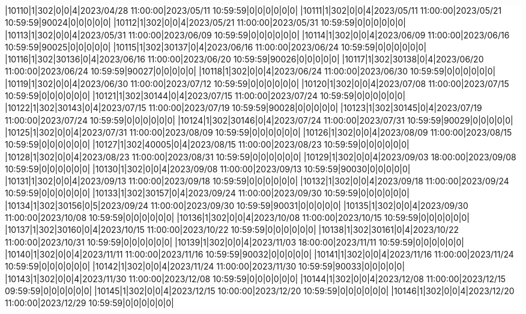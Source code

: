 |10110|1|302|0|0|4|2023/04/28 11:00:00|2023/05/11 10:59:59|0|0|0|0|0|0|
|10111|1|302|0|0|4|2023/05/11 11:00:00|2023/05/21 10:59:59|90024|0|0|0|0|0|
|10112|1|302|0|0|4|2023/05/21 11:00:00|2023/05/31 10:59:59|0|0|0|0|0|0|
|10113|1|302|0|0|4|2023/05/31 11:00:00|2023/06/09 10:59:59|0|0|0|0|0|0|
|10114|1|302|0|0|4|2023/06/09 11:00:00|2023/06/16 10:59:59|90025|0|0|0|0|0|
|10115|1|302|30137|0|4|2023/06/16 11:00:00|2023/06/24 10:59:59|0|0|0|0|0|0|
|10116|1|302|30136|0|4|2023/06/16 11:00:00|2023/06/20 10:59:59|90026|0|0|0|0|0|
|10117|1|302|30138|0|4|2023/06/20 11:00:00|2023/06/24 10:59:59|90027|0|0|0|0|0|
|10118|1|302|0|0|4|2023/06/24 11:00:00|2023/06/30 10:59:59|0|0|0|0|0|0|
|10119|1|302|0|0|4|2023/06/30 11:00:00|2023/07/12 10:59:59|0|0|0|0|0|0|
|10120|1|302|0|0|4|2023/07/08 11:00:00|2023/07/15 10:59:59|0|0|0|0|0|0|
|10121|1|302|30144|0|4|2023/07/15 11:00:00|2023/07/24 10:59:59|0|0|0|0|0|0|
|10122|1|302|30143|0|4|2023/07/15 11:00:00|2023/07/19 10:59:59|90028|0|0|0|0|0|
|10123|1|302|30145|0|4|2023/07/19 11:00:00|2023/07/24 10:59:59|0|0|0|0|0|0|
|10124|1|302|30146|0|4|2023/07/24 11:00:00|2023/07/31 10:59:59|90029|0|0|0|0|0|
|10125|1|302|0|0|4|2023/07/31 11:00:00|2023/08/09 10:59:59|0|0|0|0|0|0|
|10126|1|302|0|0|4|2023/08/09 11:00:00|2023/08/15 10:59:59|0|0|0|0|0|0|
|10127|1|302|40005|0|4|2023/08/15 11:00:00|2023/08/23 10:59:59|0|0|0|0|0|0|
|10128|1|302|0|0|4|2023/08/23 11:00:00|2023/08/31 10:59:59|0|0|0|0|0|0|
|10129|1|302|0|0|4|2023/09/03 18:00:00|2023/09/08 10:59:59|0|0|0|0|0|0|
|10130|1|302|0|0|4|2023/09/08 11:00:00|2023/09/13 10:59:59|90030|0|0|0|0|0|
|10131|1|302|0|0|4|2023/09/13 11:00:00|2023/09/18 10:59:59|0|0|0|0|0|0|
|10132|1|302|0|0|4|2023/09/18 11:00:00|2023/09/24 10:59:59|0|0|0|0|0|0|
|10133|1|302|30157|0|4|2023/09/24 11:00:00|2023/09/30 10:59:59|0|0|0|0|0|0|
|10134|1|302|30156|0|5|2023/09/24 11:00:00|2023/09/30 10:59:59|90031|0|0|0|0|0|
|10135|1|302|0|0|4|2023/09/30 11:00:00|2023/10/08 10:59:59|0|0|0|0|0|0|
|10136|1|302|0|0|4|2023/10/08 11:00:00|2023/10/15 10:59:59|0|0|0|0|0|0|
|10137|1|302|30160|0|4|2023/10/15 11:00:00|2023/10/22 10:59:59|0|0|0|0|0|0|
|10138|1|302|30161|0|4|2023/10/22 11:00:00|2023/10/31 10:59:59|0|0|0|0|0|0|
|10139|1|302|0|0|4|2023/11/03 18:00:00|2023/11/11 10:59:59|0|0|0|0|0|0|
|10140|1|302|0|0|4|2023/11/11 11:00:00|2023/11/16 10:59:59|90032|0|0|0|0|0|
|10141|1|302|0|0|4|2023/11/16 11:00:00|2023/11/24 10:59:59|0|0|0|0|0|0|
|10142|1|302|0|0|4|2023/11/24 11:00:00|2023/11/30 10:59:59|90033|0|0|0|0|0|
|10143|1|302|0|0|4|2023/11/30 11:00:00|2023/12/08 10:59:59|0|0|0|0|0|0|
|10144|1|302|0|0|4|2023/12/08 11:00:00|2023/12/15 09:59:59|0|0|0|0|0|0|
|10145|1|302|0|0|4|2023/12/15 10:00:00|2023/12/20 10:59:59|0|0|0|0|0|0|
|10146|1|302|0|0|4|2023/12/20 11:00:00|2023/12/29 10:59:59|0|0|0|0|0|0|